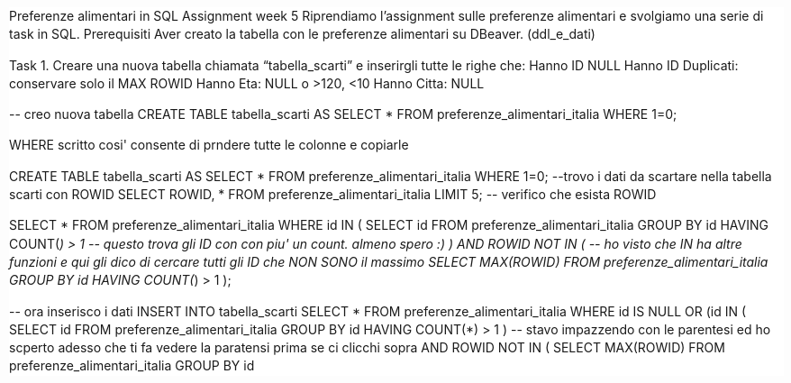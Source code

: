 
Preferenze alimentari in SQL
Assignment week 5
Riprendiamo l’assignment sulle preferenze alimentari e svolgiamo una serie di task in SQL.
Prerequisiti
Aver creato la tabella con le preferenze alimentari su DBeaver. (ddl_e_dati)

Task
    1. Creare una nuova tabella chiamata “tabella_scarti” e inserirgli tutte le righe che:
         Hanno ID NULL
         Hanno ID Duplicati: conservare solo il MAX ROWID
         Hanno Eta: NULL o >120, <10
         Hanno Citta: NULL

-- creo nuova tabella
CREATE TABLE tabella_scarti AS 
SELECT * 
	FROM preferenze_alimentari_italia 
WHERE 1=0;



WHERE scritto cosi' consente di prndere tutte le colonne e copiarle

CREATE TABLE tabella_scarti AS
SELECT *
	FROM preferenze_alimentari_italia
WHERE 1=0;
--trovo i dati da scartare nella tabella scarti con ROWID 
SELECT ROWID, * FROM preferenze_alimentari_italia LIMIT 5;
-- verifico che esista ROWID



SELECT *
FROM preferenze_alimentari_italia
WHERE id IN (
  SELECT id
  FROM preferenze_alimentari_italia
  GROUP BY id
  HAVING COUNT(*) > 1
  -- questo trova gli ID con con piu' un count. almeno spero :)
)
AND ROWID NOT IN (
	-- ho visto che IN ha altre funzioni e qui gli dico di cercare tutti gli ID che NON SONO il massimo
  SELECT MAX(ROWID)
  FROM preferenze_alimentari_italia
  GROUP BY id
  HAVING COUNT(*) > 1
);







-- ora inserisco i dati
INSERT INTO tabella_scarti
SELECT *
FROM preferenze_alimentari_italia
WHERE id IS NULL OR (id IN (
SELECT id FROM preferenze_alimentari_italia
GROUP BY id
HAVING COUNT(*) > 1
) -- stavo impazzendo con le parentesi ed ho scperto adesso che ti fa vedere la paratensi prima se ci clicchi sopra
AND ROWID NOT IN ( SELECT
MAX(ROWID)
FROM preferenze_alimentari_italia
GROUP BY id